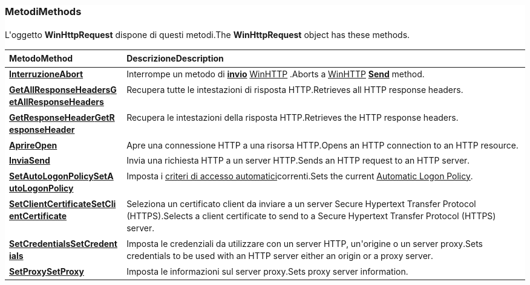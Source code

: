 

 

### <a name="methods"></a><span data-ttu-id="7350b-126">Metodi</span><span class="sxs-lookup"><span data-stu-id="7350b-126">Methods</span></span>

<span data-ttu-id="7350b-127">L'oggetto **WinHttpRequest** dispone di questi metodi.</span><span class="sxs-lookup"><span data-stu-id="7350b-127">The **WinHttpRequest** object has these methods.</span></span>



| <span data-ttu-id="7350b-128">Metodo</span><span class="sxs-lookup"><span data-stu-id="7350b-128">Method</span></span>                                                                 | <span data-ttu-id="7350b-129">Descrizione</span><span class="sxs-lookup"><span data-stu-id="7350b-129">Description</span></span>                                                                                                                                                |
|:-----------------------------------------------------------------------|:-----------------------------------------------------------------------------------------------------------------------------------------------------------|
| [<span data-ttu-id="7350b-130">**Interruzione**</span><span class="sxs-lookup"><span data-stu-id="7350b-130">**Abort**</span></span>](iwinhttprequest-abort.md)                                 | <span data-ttu-id="7350b-131">Interrompe un metodo di [**invio**](iwinhttprequest-send.md) [WinHTTP](about-winhttp.md) .</span><span class="sxs-lookup"><span data-stu-id="7350b-131">Aborts a [WinHTTP](about-winhttp.md) [**Send**](iwinhttprequest-send.md) method.</span></span><br/>                                                              |
| [<span data-ttu-id="7350b-132">**GetAllResponseHeaders**</span><span class="sxs-lookup"><span data-stu-id="7350b-132">**GetAllResponseHeaders**</span></span>](iwinhttprequest-getallresponseheaders.md) | <span data-ttu-id="7350b-133">Recupera tutte le intestazioni di risposta HTTP.</span><span class="sxs-lookup"><span data-stu-id="7350b-133">Retrieves all HTTP response headers.</span></span><br/>                                                                                                            |
| [<span data-ttu-id="7350b-134">**GetResponseHeader**</span><span class="sxs-lookup"><span data-stu-id="7350b-134">**GetResponseHeader**</span></span>](iwinhttprequest-getresponseheader.md)         | <span data-ttu-id="7350b-135">Recupera le intestazioni della risposta HTTP.</span><span class="sxs-lookup"><span data-stu-id="7350b-135">Retrieves the HTTP response headers.</span></span><br/>                                                                                                            |
| [<span data-ttu-id="7350b-136">**Aprire**</span><span class="sxs-lookup"><span data-stu-id="7350b-136">**Open**</span></span>](iwinhttprequest-open.md)                                   | <span data-ttu-id="7350b-137">Apre una connessione HTTP a una risorsa HTTP.</span><span class="sxs-lookup"><span data-stu-id="7350b-137">Opens an HTTP connection to an HTTP resource.</span></span><br/>                                                                                                   |
| [<span data-ttu-id="7350b-138">**Invia**</span><span class="sxs-lookup"><span data-stu-id="7350b-138">**Send**</span></span>](iwinhttprequest-send.md)                                   | <span data-ttu-id="7350b-139">Invia una richiesta HTTP a un server HTTP.</span><span class="sxs-lookup"><span data-stu-id="7350b-139">Sends an HTTP request to an HTTP server.</span></span><br/>                                                                                                        |
| [<span data-ttu-id="7350b-140">**SetAutoLogonPolicy**</span><span class="sxs-lookup"><span data-stu-id="7350b-140">**SetAutoLogonPolicy**</span></span>](iwinhttprequest-setautologonpolicy.md)       | <span data-ttu-id="7350b-141">Imposta i [criteri di accesso automatici](authentication-in-winhttp.md)correnti.</span><span class="sxs-lookup"><span data-stu-id="7350b-141">Sets the current [Automatic Logon Policy](authentication-in-winhttp.md).</span></span><br/>                                                |
| [<span data-ttu-id="7350b-142">**SetClientCertificate**</span><span class="sxs-lookup"><span data-stu-id="7350b-142">**SetClientCertificate**</span></span>](iwinhttprequest-setclientcertificate.md)   | <span data-ttu-id="7350b-143">Seleziona un certificato client da inviare a un server Secure Hypertext Transfer Protocol (HTTPS).</span><span class="sxs-lookup"><span data-stu-id="7350b-143">Selects a client certificate to send to a Secure Hypertext Transfer Protocol (HTTPS) server.</span></span><br/>                                                    |
| [<span data-ttu-id="7350b-144">**SetCredentials**</span><span class="sxs-lookup"><span data-stu-id="7350b-144">**SetCredentials**</span></span>](iwinhttprequest-setcredentials.md)               | <span data-ttu-id="7350b-145">Imposta le credenziali da utilizzare con un server HTTP, un'origine o un server proxy.</span><span class="sxs-lookup"><span data-stu-id="7350b-145">Sets credentials to be used with an HTTP server either an origin or a proxy server.</span></span><br/>                                                             |
| [<span data-ttu-id="7350b-146">**SetProxy**</span><span class="sxs-lookup"><span data-stu-id="7350b-146">**SetProxy**</span></span>](iwinhttprequest-setproxy.md)                           | <span data-ttu-id="7350b-147">Imposta le informazioni sul server proxy.</span><span class="sxs-lookup"><span data-stu-id="7350b-147">Sets proxy server information.</span></span><br/>                                                                                                                  |